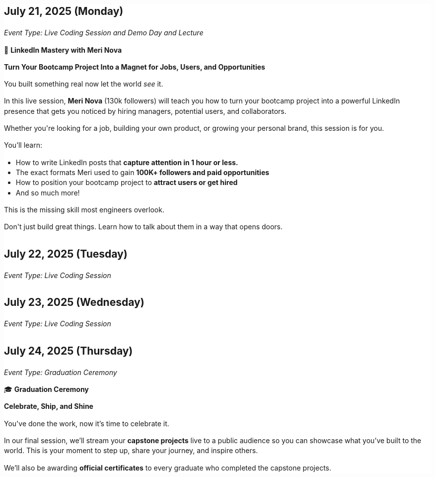 ## July 21, 2025 (Monday)
*Event Type: Live Coding Session and Demo Day and Lecture*

💼 **LinkedIn Mastery with Meri Nova**

**Turn Your Bootcamp Project Into a Magnet for Jobs, Users, and Opportunities**

You built something real now let the world _see_ it.

In this live session, **Meri Nova** (130k followers) will teach you how to turn your bootcamp project into a powerful LinkedIn presence that gets you noticed by hiring managers, potential users, and collaborators.

Whether you're looking for a job, building your own product, or growing your personal brand, this session is for you.

You’ll learn:

- How to write LinkedIn posts that **capture attention in 1 hour or less.**
- The exact formats Meri used to gain **100K+ followers and paid opportunities**
- How to position your bootcamp project to **attract users or get hired**
- And so much more!

This is the missing skill most engineers overlook.

Don't just build great things. Learn how to talk about them in a way that opens doors.

## July 22, 2025 (Tuesday)
*Event Type: Live Coding Session*

## July 23, 2025 (Wednesday)
*Event Type: Live Coding Session*

## July 24, 2025 (Thursday)
*Event Type: Graduation Ceremony*

🎓 **Graduation Ceremony**

**Celebrate, Ship, and Shine**

You've done the work, now it’s time to celebrate it.

In our final session, we’ll stream your **capstone projects** live to a public audience so you can showcase what you’ve built to the world. This is your moment to step up, share your journey, and inspire others.

We’ll also be awarding **official certificates** to every graduate who completed the capstone projects.
